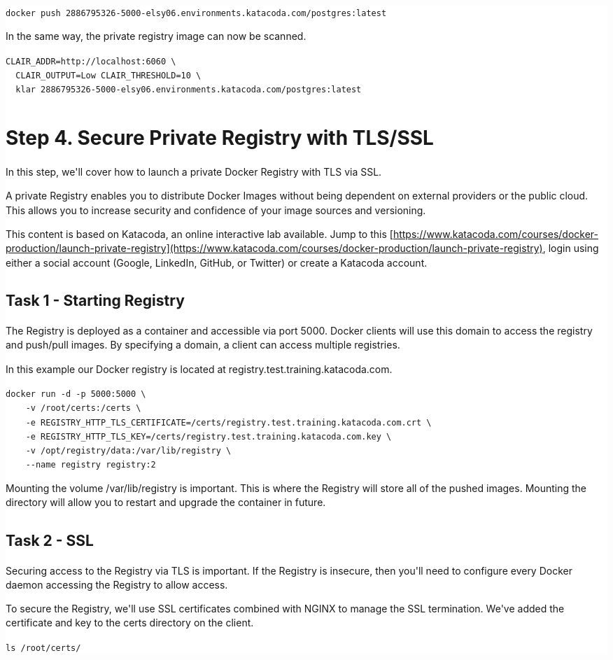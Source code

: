 ```shell
docker push 2886795326-5000-elsy06.environments.katacoda.com/postgres:latest
```
In the same way, the private registry image can now be scanned.

```shell
CLAIR_ADDR=http://localhost:6060 \
  CLAIR_OUTPUT=Low CLAIR_THRESHOLD=10 \
  klar 2886795326-5000-elsy06.environments.katacoda.com/postgres:latest
```

# Step 4. Secure Private Registry with TLS/SSL
In this step, we'll cover how to launch a private Docker Registry with TLS via SSL.

A private Registry enables you to distribute Docker Images without being dependent on external providers or the public cloud. This allows you to increase security and confidence of your image sources and versioning.

This content is based on Katacoda, an online interactive lab available. Jump to this [https://www.katacoda.com/courses/docker-production/launch-private-registry](https://www.katacoda.com/courses/docker-production/launch-private-registry), login using either a social account (Google, LinkedIn, GitHub, or Twitter) or create a Katacoda account.

## Task 1 - Starting Registry
The Registry is deployed as a container and accessible via port 5000. Docker clients will use this domain to access the registry and push/pull images. By specifying a domain, a client can access multiple registries.

In this example our Docker registry is located at registry.test.training.katacoda.com.

```shell
docker run -d -p 5000:5000 \
    -v /root/certs:/certs \
    -e REGISTRY_HTTP_TLS_CERTIFICATE=/certs/registry.test.training.katacoda.com.crt \
    -e REGISTRY_HTTP_TLS_KEY=/certs/registry.test.training.katacoda.com.key \
    -v /opt/registry/data:/var/lib/registry \
    --name registry registry:2
```

Mounting the volume /var/lib/registry is important. This is where the Registry will store all of the pushed images. Mounting the directory will allow you to restart and upgrade the container in future.

## Task 2 - SSL
Securing access to the Registry via TLS is important. If the Registry is insecure, then you'll need to configure every Docker daemon accessing the Registry to allow access.

To secure the Registry, we'll use SSL certificates combined with NGINX to manage the SSL termination. We've added the certificate and key to the certs directory on the client.

```shell
ls /root/certs/
```
